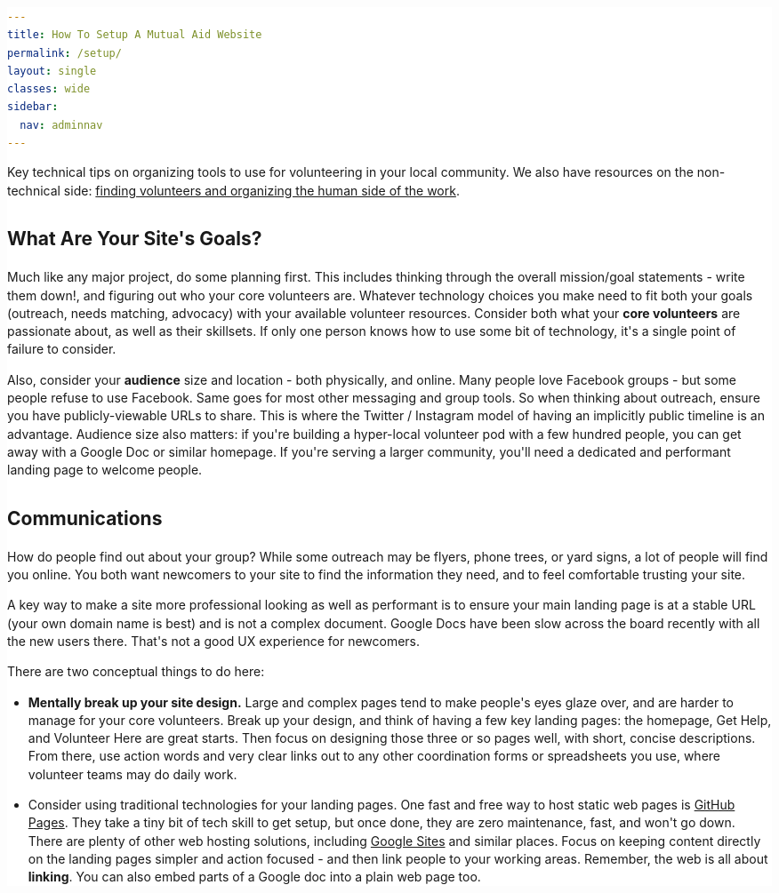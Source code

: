 ```yaml
---
title: How To Setup A Mutual Aid Website
permalink: /setup/
layout: single
classes: wide
sidebar:
  nav: adminnav
---
```


Key technical tips on organizing tools to use for volunteering in your local community.  We also have resources on the non-technical side: [finding volunteers and organizing the human side of the work](/local).

## What Are Your Site's Goals?

Much like any major project, do some planning first.  This includes thinking through the overall mission/goal statements - write them down!, and figuring out who your core volunteers are.  Whatever technology choices you make need to fit both your goals (outreach, needs matching, advocacy) with your available volunteer resources.  Consider both what your **core volunteers** are passionate about, as well as their skillsets.  If only one person knows how to use some bit of technology, it's a single point of failure to consider.

Also, consider your **audience** size and location - both physically, and online. Many people love Facebook groups - but some people refuse to use Facebook.  Same goes for most other messaging and group tools.  So when thinking about outreach, ensure you have publicly-viewable URLs to share.  This is where the Twitter / Instagram model of having an implicitly public timeline is an advantage.  Audience size also matters: if you're building a hyper-local volunteer pod with a few hundred people, you can get away with a Google Doc or similar homepage.  If you're serving a larger community, you'll need a dedicated and performant landing page to welcome people.

## Communications

How do people find out about your group?  While some outreach may be flyers, phone trees, or yard signs, a lot of people will find you online.  You both want newcomers to your site to find the information they need, and to feel comfortable trusting your site.

A key way to make a site more professional looking as well as performant is to ensure your main landing page is at a stable URL (your own domain name is best) and is not a complex document.  Google Docs have been slow across the board recently with all the new users there.  That's not a good UX experience for newcomers.

There are two conceptual things to do here:

- **Mentally break up your site design.**  Large and complex pages tend to make people's eyes glaze over, and are harder to manage for your core volunteers.  Break up your design, and think of having a few key landing pages: the homepage, Get Help, and Volunteer Here are great starts.  Then focus on designing those three or so pages well, with short, concise descriptions.  From there, use action words and very clear links out to any other coordination forms or spreadsheets you use, where volunteer teams may do daily work.

- Consider using traditional technologies for your landing pages.  One fast and free way to host static web pages is [GitHub Pages](https://guides.github.com/features/pages/).  They take a tiny bit of tech skill to get setup, but once done, they are zero maintenance, fast, and won't go down.  There are plenty of other web hosting solutions, including [Google Sites](https://sites.google.com/new) and similar places.  Focus on keeping content directly on the landing pages simpler and action focused - and then link people to your working areas.  Remember, the web is all about **linking**.  You can also embed parts of a Google doc into a plain web page too.
